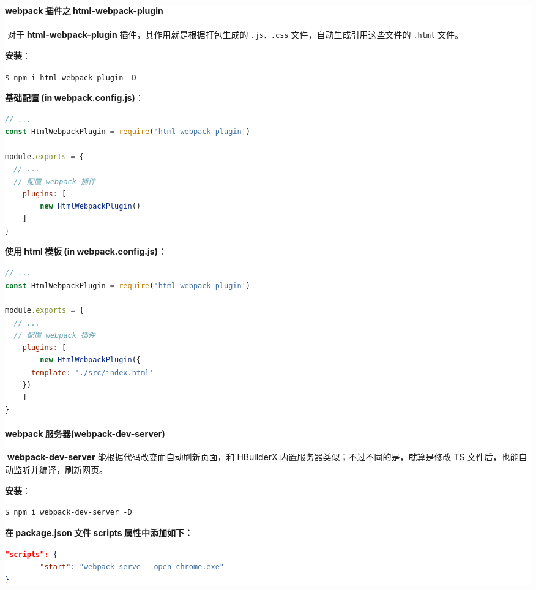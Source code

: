 #### webpack 插件之 html-webpack-plugin 

​		对于 **html-webpack-plugin** 插件，其作用就是根据打包生成的 `.js、.css` 文件，自动生成引用这些文件的 `.html` 文件。

**安装**：

```shell
$ npm i html-webpack-plugin -D
```

**基础配置 (in webpack.config.js)**：

```javascript
// ...
const HtmlWebpackPlugin = require('html-webpack-plugin')

module.exports = {
  // ...
  // 配置 webpack 插件
	plugins: [
		new HtmlWebpackPlugin()
	]
}
```

**使用 html 模板 (in webpack.config.js)**：

```javascript
// ...
const HtmlWebpackPlugin = require('html-webpack-plugin')

module.exports = {
  // ...
  // 配置 webpack 插件
	plugins: [
		new HtmlWebpackPlugin({
      template: './src/index.html'
    })
	]
}
```

#### webpack 服务器(webpack-dev-server)

​		**webpack-dev-server** 能根据代码改变而自动刷新页面，和 HBuilderX 内置服务器类似；不过不同的是，就算是修改 TS 文件后，也能自动监听并编译，刷新网页。

**安装**：

```shell
$ npm i webpack-dev-server -D
```

**在 package.json 文件 scripts 属性中添加如下：**

```json
"scripts": {
		"start": "webpack serve --open chrome.exe"
}
```
